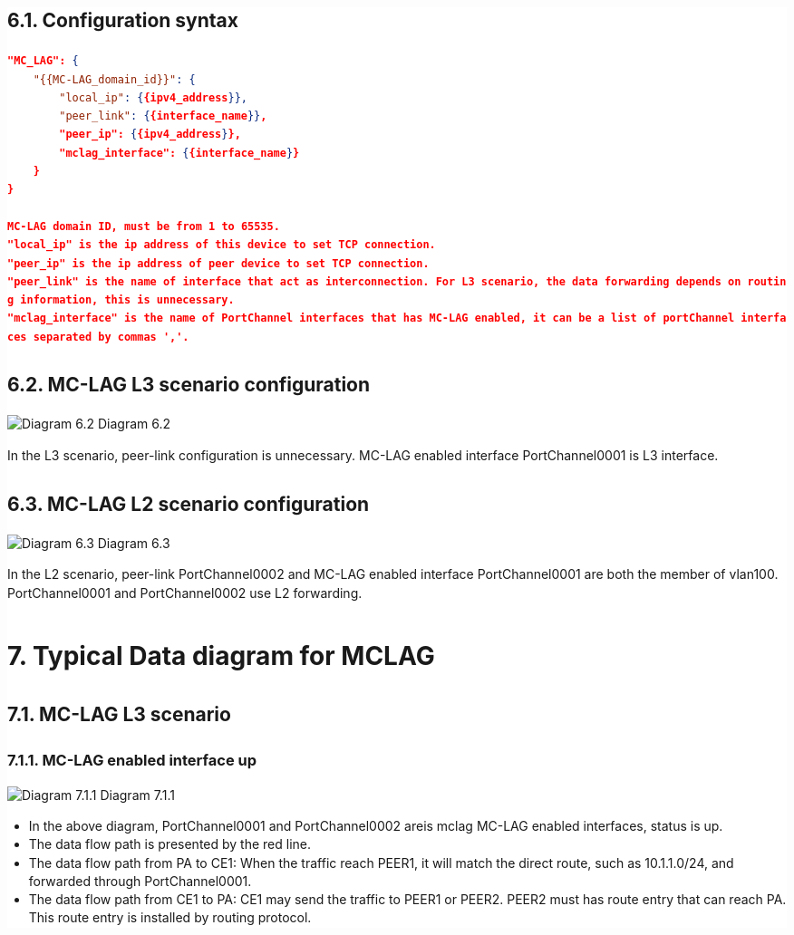 ## 6.1. Configuration syntax

```json
"MC_LAG": {
    "{{MC-LAG_domain_id}}": {
        "local_ip": {{ipv4_address}},
        "peer_link": {{interface_name}},
        "peer_ip": {{ipv4_address}},
        "mclag_interface": {{interface_name}}
    }
}

MC-LAG domain ID, must be from 1 to 65535.
"local_ip" is the ip address of this device to set TCP connection.
"peer_ip" is the ip address of peer device to set TCP connection.
"peer_link" is the name of interface that act as interconnection. For L3 scenario, the data forwarding depends on routing information, this is unnecessary.
"mclag_interface" is the name of PortChannel interfaces that has MC-LAG enabled, it can be a list of portChannel interfaces separated by commas ','.
```

## 6.2. MC-LAG L3 scenario configuration

![Diagram 6.2](https://github.com/shine4chen/SONiC/blob/mclag/images/mclag_hld/MCLAG_HLD_6.2.png)
Diagram 6.2

In the L3 scenario, peer-link configuration is unnecessary. MC-LAG enabled interface PortChannel0001 is L3 interface.

## 6.3. MC-LAG L2 scenario configuration

![Diagram 6.3](https://github.com/shine4chen/SONiC/blob/mclag/images/mclag_hld/MCLAG_HLD_6.3.png)
Diagram 6.3

In the L2 scenario, peer-link PortChannel0002 and MC-LAG enabled interface PortChannel0001 are both the member of vlan100. PortChannel0001 and PortChannel0002 use L2 forwarding.

# 7. Typical Data diagram for MCLAG

## 7.1. MC-LAG L3 scenario

### 7.1.1. MC-LAG enabled interface up

![Diagram 7.1.1](https://github.com/shine4chen/SONiC/blob/mclag/images/mclag_hld/MCLAG_HLD_7.1.1.png)
Diagram 7.1.1

- In the above diagram, PortChannel0001 and PortChannel0002 areis mclag MC-LAG enabled interfaces, status is up.
- The data flow path is presented by the red line.
- The data flow path from PA to CE1: When the traffic reach PEER1, it will match the direct route, such as 10.1.1.0/24, and forwarded through PortChannel0001.
- The data flow path from CE1 to PA: CE1 may send the traffic to PEER1 or PEER2. PEER2 must has route entry that can reach PA. This route entry is installed by routing protocol.
